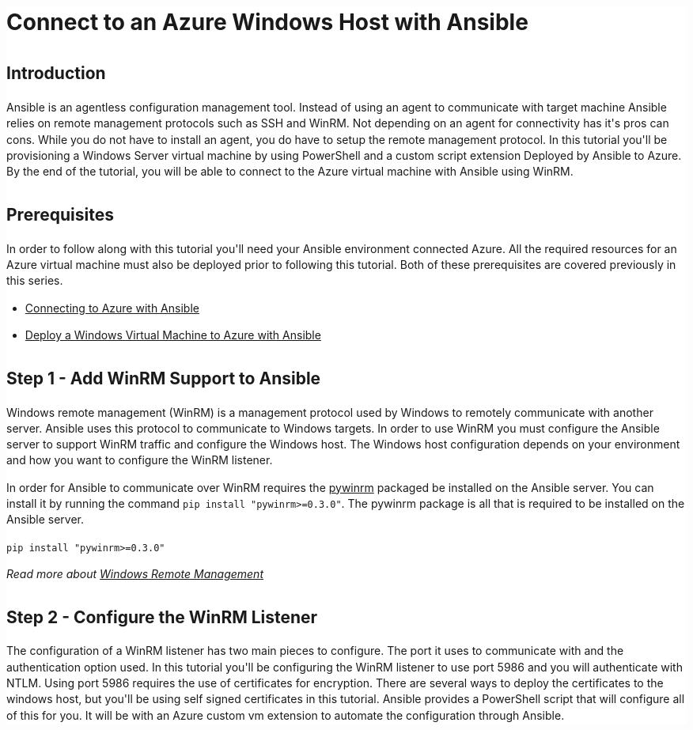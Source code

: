 # Connect to an Azure Windows Host with Ansible

## Introduction

Ansible is an agentless configuration management tool. Instead of using an agent to communicate with target machine Ansible relies on remote management protocols such as SSH and WinRM. Not depending on an agent for connectivity has it's pros can cons. While you do not have to install an agent, you do have to setup the remote management protocol. In this tutorial you'll be provisioning a Windows Server virtual machine by using PowerShell and a custom script extension Deployed by Ansible to Azure. By the end of the tutorial, you will be able to connect to the Azure virtual machine with Ansible using WinRM.

## Prerequisites

In order to follow along with this tutorial you'll need your Ansible environment connected Azure. All the required resources for an Azure virtual machine must also be deployed prior to following this tutorial. Both of these prerequisites are covered previously in this series.

* [Connecting to Azure with Ansible]()

* [Deploy a Windows Virtual Machine to Azure with Ansible]()

## Step 1 - Add WinRM Support to Ansible

Windows remote management (WinRM) is a management protocol used by Windows to remotely communicate with another server. Ansible uses this protocol to communicate to Windows targets. In order to use WinRM you must configure the Ansible server to support WinRM traffic and configure the Windows host. The Windows host configuration depends on your environment and how you want to configure the WinRM listener.

In order for Ansible to communicate over WinRM requires the [pywinrm](https://github.com/diyan/pywinrm) packaged be installed on the Ansible server. You can install it by running the command `pip install "pywinrm>=0.3.0"`. The pywinrm package is all that is required to be installed on the Ansible server.

```shell
pip install "pywinrm>=0.3.0"
```

_Read more about [Windows Remote Management](https://docs.ansible.com/ansible/latest/user_guide/windows_winrm.html#windows-remote-management)_

## Step 2 - Configure the WinRM Listener

The configuration of a WinRM listener has two main pieces to configure. The port it uses to communicate with and the authentication option used. In this tutorial you'll be configuring the WinRM listener to use port 5986 and you will authenticate with NTLM. Using port 5986 requires the use of certificates for encryption. There are several ways to deploy the certificates to the windows host, but you'll be using self signed certificates in this tutorial. Ansible provides a PowerShell script that will configure all of this for you. It will be with an Azure custom vm extension to automate the configuration through Ansible.
